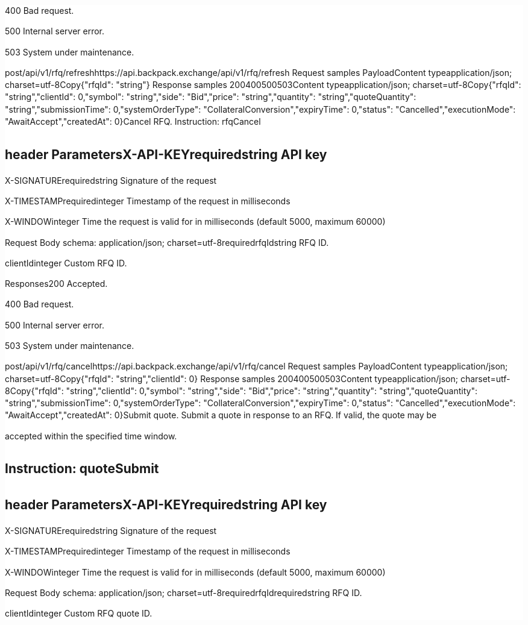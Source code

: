 400 Bad request.

500 Internal server error.

503 System under maintenance.

post/api/v1/rfq/refreshhttps://api.backpack.exchange/api/v1/rfq/refresh Request samples PayloadContent typeapplication/json; charset=utf-8Copy{"rfqId": "string"} Response samples 200400500503Content typeapplication/json; charset=utf-8Copy{"rfqId": "string","clientId": 0,"symbol": "string","side": "Bid","price": "string","quantity": "string","quoteQuantity": "string","submissionTime": 0,"systemOrderType": "CollateralConversion","expiryTime": 0,"status": "Cancelled","executionMode": "AwaitAccept","createdAt": 0}Cancel RFQ. Instruction: rfqCancel

## header ParametersX-API-KEYrequiredstring API key

X-SIGNATURErequiredstring Signature of the request

X-TIMESTAMPrequiredinteger <int64>  Timestamp of the request in milliseconds

X-WINDOWinteger <uint64>  Time the request is valid for in milliseconds (default 5000, maximum 60000)

Request Body schema: application/json; charset=utf-8requiredrfqIdstring RFQ ID.

clientIdinteger <uint32>  Custom RFQ ID.

Responses200 Accepted.

400 Bad request.

500 Internal server error.

503 System under maintenance.

post/api/v1/rfq/cancelhttps://api.backpack.exchange/api/v1/rfq/cancel Request samples PayloadContent typeapplication/json; charset=utf-8Copy{"rfqId": "string","clientId": 0} Response samples 200400500503Content typeapplication/json; charset=utf-8Copy{"rfqId": "string","clientId": 0,"symbol": "string","side": "Bid","price": "string","quantity": "string","quoteQuantity": "string","submissionTime": 0,"systemOrderType": "CollateralConversion","expiryTime": 0,"status": "Cancelled","executionMode": "AwaitAccept","createdAt": 0}Submit quote. Submit a quote in response to an RFQ. If valid, the quote may be

accepted within the specified time window.

## Instruction: quoteSubmit

## header ParametersX-API-KEYrequiredstring API key

X-SIGNATURErequiredstring Signature of the request

X-TIMESTAMPrequiredinteger <int64>  Timestamp of the request in milliseconds

X-WINDOWinteger <uint64>  Time the request is valid for in milliseconds (default 5000, maximum 60000)

Request Body schema: application/json; charset=utf-8requiredrfqIdrequiredstring RFQ ID.

clientIdinteger <uint32>  Custom RFQ quote ID.
